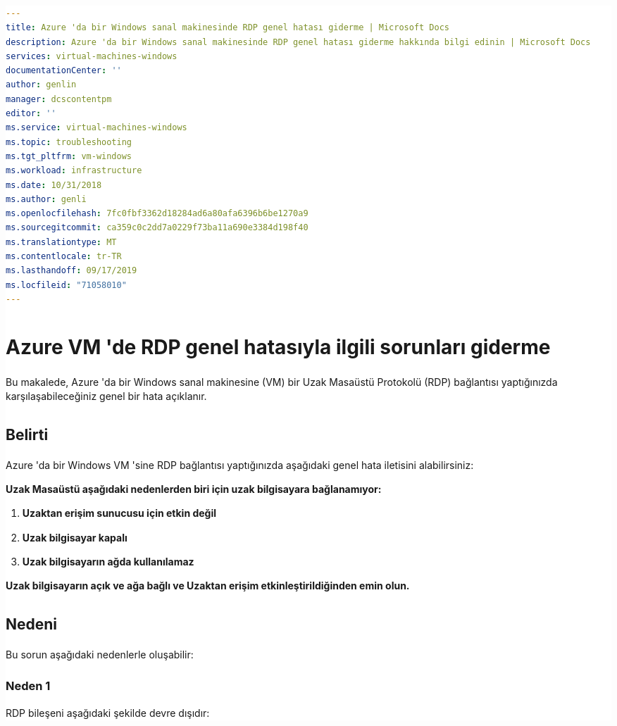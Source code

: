 ```yaml
---
title: Azure 'da bir Windows sanal makinesinde RDP genel hatası giderme | Microsoft Docs
description: Azure 'da bir Windows sanal makinesinde RDP genel hatası giderme hakkında bilgi edinin | Microsoft Docs
services: virtual-machines-windows
documentationCenter: ''
author: genlin
manager: dcscontentpm
editor: ''
ms.service: virtual-machines-windows
ms.topic: troubleshooting
ms.tgt_pltfrm: vm-windows
ms.workload: infrastructure
ms.date: 10/31/2018
ms.author: genli
ms.openlocfilehash: 7fc0fbf3362d18284ad6a80afa6396b6be1270a9
ms.sourcegitcommit: ca359c0c2dd7a0229f73ba11a690e3384d198f40
ms.translationtype: MT
ms.contentlocale: tr-TR
ms.lasthandoff: 09/17/2019
ms.locfileid: "71058010"
---
```

# <a name="troubleshoot-an-rdp-general-error-in-azure-vm"></a>Azure VM 'de RDP genel hatasıyla ilgili sorunları giderme

Bu makalede, Azure 'da bir Windows sanal makinesine (VM) bir Uzak Masaüstü Protokolü (RDP) bağlantısı yaptığınızda karşılaşabileceğiniz genel bir hata açıklanır.

## <a name="symptom"></a>Belirti

Azure 'da bir Windows VM 'sine RDP bağlantısı yaptığınızda aşağıdaki genel hata iletisini alabilirsiniz:

**Uzak Masaüstü aşağıdaki nedenlerden biri için uzak bilgisayara bağlanamıyor:**

1. **Uzaktan erişim sunucusu için etkin değil**

2. **Uzak bilgisayar kapalı**

3. **Uzak bilgisayarın ağda kullanılamaz**

**Uzak bilgisayarın açık ve ağa bağlı ve Uzaktan erişim etkinleştirildiğinden emin olun.**

## <a name="cause"></a>Nedeni

Bu sorun aşağıdaki nedenlerle oluşabilir:

### <a name="cause-1"></a>Neden 1

RDP bileşeni aşağıdaki şekilde devre dışıdır:
